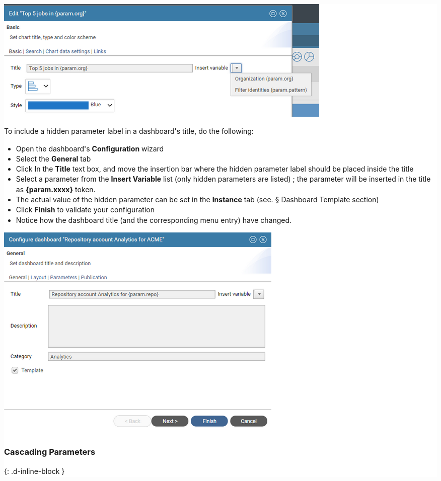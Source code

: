 ![Dashboard Parameter 2](./advanced-configuration/images/params_06.png "Dashboard Parameter 2")    

To include a hidden parameter label in a dashboard's title, do the following:   

- Open the dashboard's **Configuration** wizard
- Select the **General**  tab  
- Click In the **Title**  text box, and move the insertion bar where the hidden parameter label should be placed inside the title
- Select a parameter from the **Insert Variable**  list (only hidden parameters are listed) ; the parameter will be inserted in the title as **{param.xxxx}** token.
- The actual value of the hidden parameter can be set in the **Instance** tab (see. § Dashboard Template section)
- Click **Finish** to validate your configuration
- Notice how the dashboard title (and the corresponding menu entry) have changed.  

![Dashboard Parameter 3](./advanced-configuration/images/params_07.png "Dashboard Parameter 3")    

### Cascading Parameters
{: .d-inline-block }
